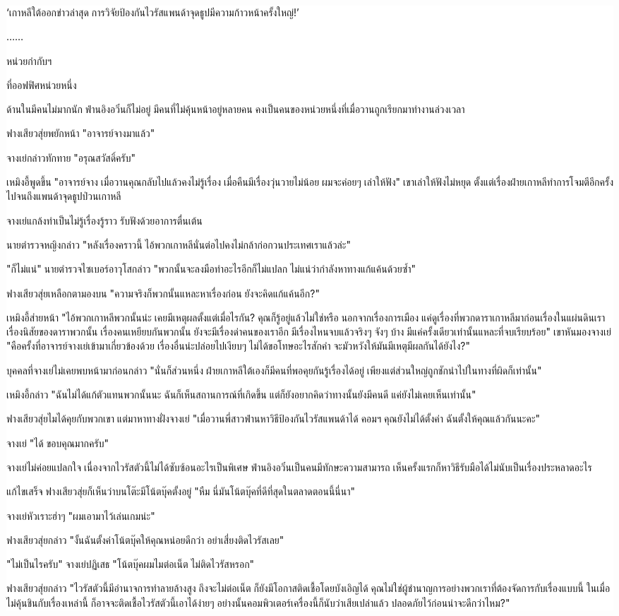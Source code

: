 ‘เกาหลีใต้ออกข่าวล่าสุด การวิจัยป้องกันไวรัสแพนด้าจุดธูปมีความก้าวหน้าครั้งใหญ่!’


……


หน่วยกำกับฯ

ที่ออฟฟิศหน่วยหนึ่ง

ด้านในมีคนไม่มากนัก ฟ่านอิงอวิ๋นก็ไม่อยู่ มีคนที่ไม่คุ้นหน้าอยู่หลายคน คงเป็นคนของหน่วยหนึ่งที่เมื่อวานถูกเรียกมาทำงานล่วงเวลา

ฟางเสียวสุ่ยพยักหน้า "อาจารย์จางมาแล้ว"

จางเย่กล่าวทักทาย "อรุณสวัสดิ์ครับ"

เหมิงอี้พูดขึ้น "อาจารย์จาง เมื่อวานคุณกลับไปแล้วคงไม่รู้เรื่อง เมื่อคืนมีเรื่องวุ่นวายไม่น้อย ผมจะค่อยๆ เล่าให้ฟัง" เขาเล่าให้ฟังไม่หยุด ตั้งแต่เรื่องฝ่ายเกาหลีทำการโจมตีอีกครั้ง ไปจนถึงแพนด้าจุดธูปป่วนเกาหลี

จางเย่แกล้งทำเป็นไม่รู้เรื่องรู้ราว รับฟังด้วยอาการตื่นเต้น

นายตำรวจหญิงกล่าว "หลังเรื่องคราวนี้ ไอ้พวกเกาหลีนั่นต่อไปคงไม่กล้าก่อกวนประเทศเราแล้วล่ะ"

"ก็ไม่แน่" นายตำรวจไซเบอร์อาวุโสกล่าว "พวกนั้นจะลงมือทำอะไรอีกก็ไม่แปลก ไม่แน่ว่ากำลังหาทางแก้แค้นด้วยซ้ำ"

ฟางเสียวสุ่ยเหลือกตามองบน "ความจริงก็พวกนั้นแหละหาเรื่องก่อน ยังจะคิดแก้แค้นอีก?"

เหมิงอี้ส่ายหน้า "ไอ้พวกเกาหลีพวกนั้นน่ะ เคยมีเหตุผลตั้งแต่เมื่อไรกัน? คุณก็รู้อยู่แล้วไม่ใช่หรือ นอกจากเรื่องการเมือง แค่ดูเรื่องที่พวกดาราเกาหลีมาก่อนเรื่องในแผ่นดินเรา เรื่องนิสัยของดาราพวกนั้น เรื่องคนเหยียบกันพวกนั้น ยังจะมีเรื่องด่าคนของเราอีก มีเรื่องไหนจบแล้วจริงๆ จังๆ บ้าง มีแค่ครั้งเดียวเท่านั้นแหละที่จบเรียบร้อย" เขาหันมองจางเย่ "คือครั้งที่อาจารย์จางเย่เข้ามาเกี่ยวข้องด้วย เรื่องอื่นน่ะปล่อยไปเงียบๆ ไม่ได้ขอโทษอะไรสักคำ จะมัวหวังให้มันมีเหตุมีผลกันได้ยังไง?"

บุคคลที่จางเย่ไม่เคยพบหน้ามาก่อนกล่าว "นั่นก็ส่วนหนึ่ง ฝ่ายเกาหลีใต้เองก็มีคนที่พอคุยกันรู้เรื่องได้อยู่ เพียงแต่ส่วนใหญ่ถูกชักนำไปในทางที่ผิดก็เท่านั้น"

เหมิงอี้กล่าว "ฉันไม่ได้แก้ตัวแทนพวกนั้นนะ ฉันก็เห็นสถานการณ์ที่เกิดขึ้น แต่ก็ยังอยากคิดว่าทางนั้นยังมีคนดี แค่ยังไม่เคยเห็นเท่านั้น"

ฟางเสียวสุ่ยไมได้คุยกับพวกเขา แต่มาหาทางฝั่งจางเย่ "เมื่อวานพี่สาวฟ่านหาวิธีป้องกันไวรัสแพนด้าได้ คอมฯ คุณยังไม่ได้ตั้งค่า ฉันตั้งให้คุณแล้วกันนะคะ"

จางเย่ "ได้ ขอบคุณมากครับ"

จางเย่ไม่ค่อยแปลกใจ เนื่องจากไวรัสตัวนี้ไม่ได้ซับซ้อนอะไรเป็นพิเศษ ฟ่านอิงอวิ๋นเป็นคนมีทักษะความสามารถ เห็นครั้งแรกก็หาวิธีรับมือได้ไม่นับเป็นเรื่องประหลาดอะไร

แก้ไขเสร็จ ฟางเสียวสุ่ยก็เห็นว่าบนโต๊ะมีโน้ตบุ๊คตั้งอยู่ "หืม นี่มันโน้ตบุ๊คที่ดีที่สุดในตลาดตอนนี้นี่นา"

จางเย่หัวเราะฮ่าๆ "ผมเอามาไว้เล่นเกมน่ะ"

ฟางเสียวสุ่ยกล่าว "งั้นฉันตั้งค่าโน้ตบุ๊คให้คุณหน่อยดีกว่า อย่าเสี่ยงติดไวรัสเลย"

"ไม่เป็นไรครับ" จางเย่ปฏิเสธ "โน้ตบุ๊คผมไมต่อเน็ต ไม่ติดไวรัสหรอก"

ฟางเสียวสุ่ยกล่าว "ไวรัสตัวนี้มีอำนาจการทำลายล้างสูง ถึงจะไม่ต่อเน็ต ก็ยังมีโอกาสติดเชื้อโดยบังเอิญได้ คุณไม่ใช่ผู้ชำนาญการอย่างพวกเราที่ต้องจัดการกับเรื่องแบบนี้ ในเมื่อไม่คุ้นชินกับเรื่องเหล่านี้ ก็อาจจะติดเชื้อไวรัสตัวนี้เอาได้ง่ายๆ อย่างนั้นคอมพิวเตอร์เครื่องนี้ก็นับว่าเสียเปล่าแล้ว ปลอดภัยไว้ก่อนน่าจะดีกว่าไหม?"
